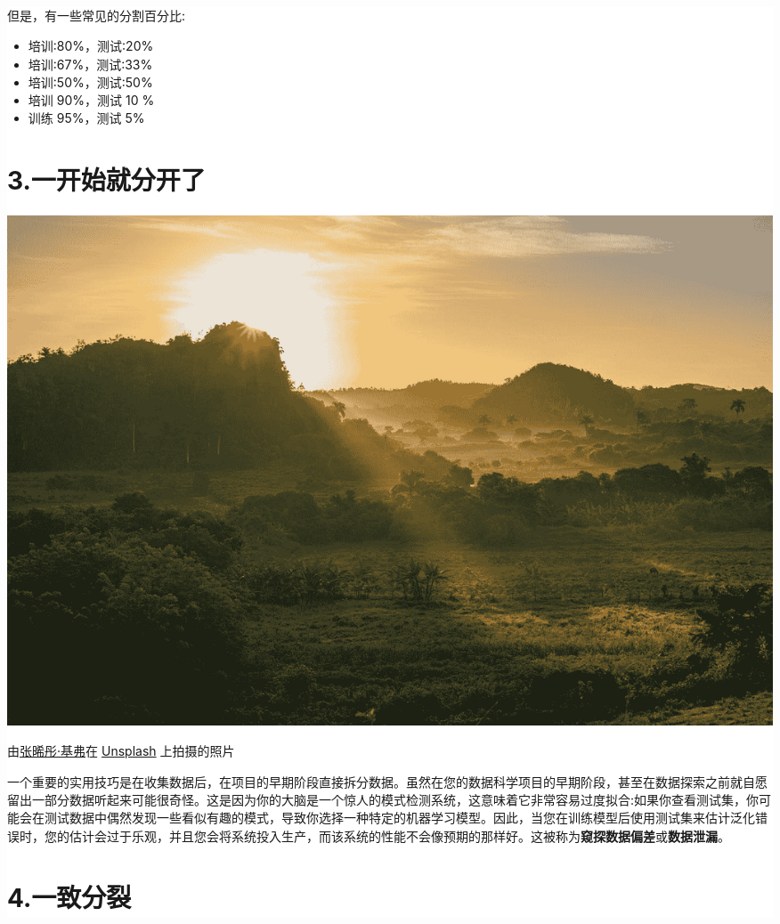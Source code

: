 但是，有一些常见的分割百分比:

*   培训:80%，测试:20%
*   培训:67%，测试:33%
*   培训:50%，测试:50%
*   培训 90%，测试 10 %
*   训练 95%，测试 5%

# 3.一开始就分开了

![](img/01c3362642e2bafd93cb45eab9e7d9ae.png)

由[张晞彤·基弗](https://unsplash.com/@yanneskiefer?utm_source=medium&utm_medium=referral)在 [Unsplash](https://unsplash.com?utm_source=medium&utm_medium=referral) 上拍摄的照片

一个重要的实用技巧是在收集数据后，在项目的早期阶段直接拆分数据。虽然在您的数据科学项目的早期阶段，甚至在数据探索之前就自愿留出一部分数据听起来可能很奇怪。这是因为你的大脑是一个惊人的模式检测系统，这意味着它非常容易过度拟合:如果你查看测试集，你可能会在测试数据中偶然发现一些看似有趣的模式，导致你选择一种特定的机器学习模型。因此，当您在训练模型后使用测试集来估计泛化错误时，您的估计会过于乐观，并且您会将系统投入生产，而该系统的性能不会像预期的那样好。这被称为**窥探数据偏差**或**数据泄漏**。

# 4.一致分裂
